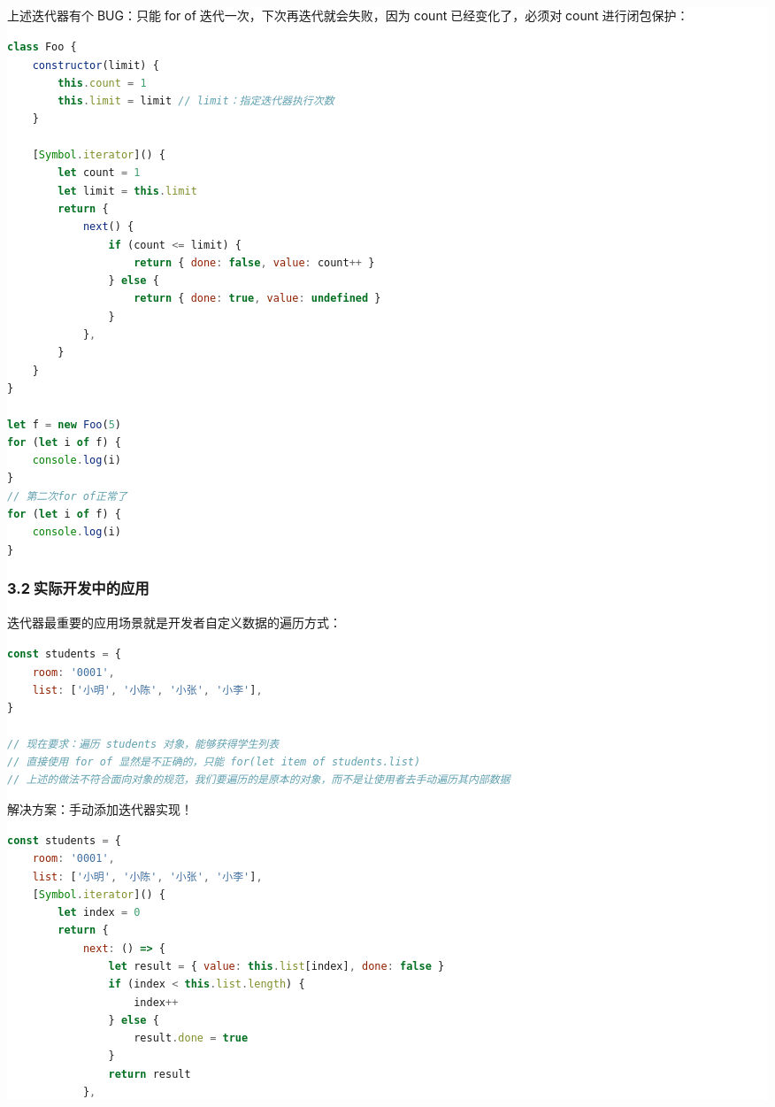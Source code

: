 上述迭代器有个 BUG：只能 for of 迭代一次，下次再迭代就会失败，因为 count 已经变化了，必须对 count 进行闭包保护：

```js
class Foo {
    constructor(limit) {
        this.count = 1
        this.limit = limit // limit：指定迭代器执行次数
    }

    [Symbol.iterator]() {
        let count = 1
        let limit = this.limit
        return {
            next() {
                if (count <= limit) {
                    return { done: false, value: count++ }
                } else {
                    return { done: true, value: undefined }
                }
            },
        }
    }
}

let f = new Foo(5)
for (let i of f) {
    console.log(i)
}
// 第二次for of正常了
for (let i of f) {
    console.log(i)
}
```

### 3.2 实际开发中的应用

迭代器最重要的应用场景就是开发者自定义数据的遍历方式：

```js
const students = {
    room: '0001',
    list: ['小明', '小陈', '小张', '小李'],
}

// 现在要求：遍历 students 对象，能够获得学生列表
// 直接使用 for of 显然是不正确的，只能 for(let item of students.list)
// 上述的做法不符合面向对象的规范，我们要遍历的是原本的对象，而不是让使用者去手动遍历其内部数据
```

解决方案：手动添加迭代器实现！

```js
const students = {
    room: '0001',
    list: ['小明', '小陈', '小张', '小李'],
    [Symbol.iterator]() {
        let index = 0
        return {
            next: () => {
                let result = { value: this.list[index], done: false }
                if (index < this.list.length) {
                    index++
                } else {
                    result.done = true
                }
                return result
            },
```